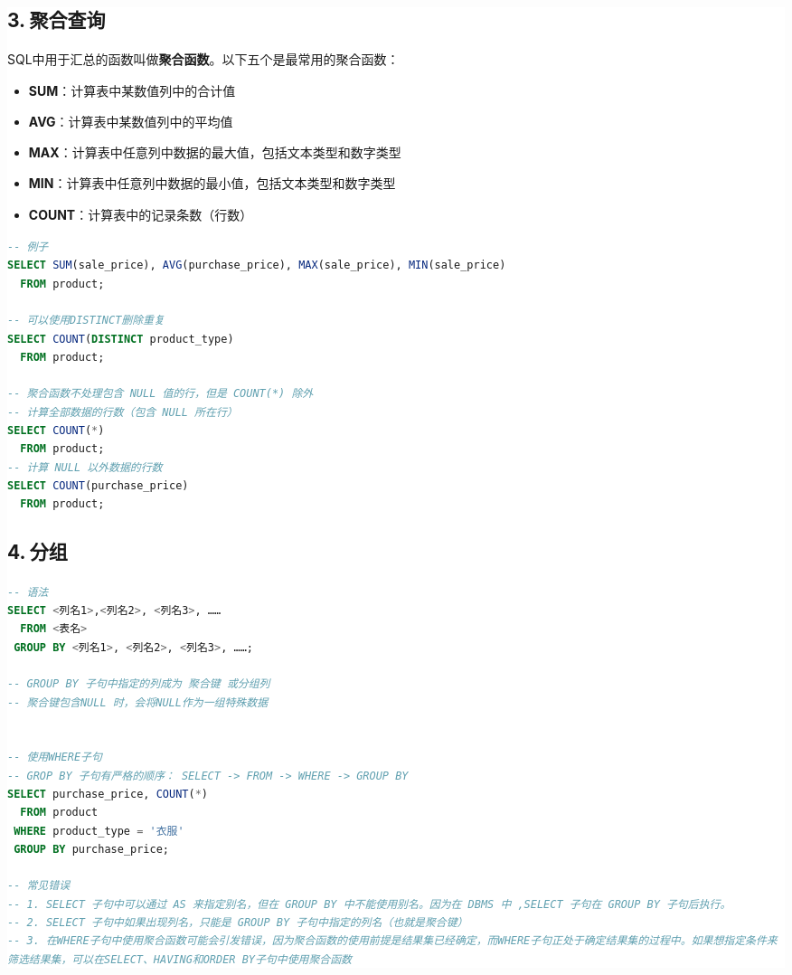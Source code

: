 



## 3. 聚合查询

SQL中用于汇总的函数叫做**聚合函数**。以下五个是最常用的聚合函数：

- **SUM**：计算表中某数值列中的合计值

- **AVG**：计算表中某数值列中的平均值

- **MAX**：计算表中任意列中数据的最大值，包括文本类型和数字类型

- **MIN**：计算表中任意列中数据的最小值，包括文本类型和数字类型

- **COUNT**：计算表中的记录条数（行数）

```sql
-- 例子
SELECT SUM(sale_price), AVG(purchase_price), MAX(sale_price), MIN(sale_price)
  FROM product;

-- 可以使用DISTINCT删除重复
SELECT COUNT(DISTINCT product_type)
  FROM product;

-- 聚合函数不处理包含 NULL 值的行，但是 COUNT(*) 除外
-- 计算全部数据的行数（包含 NULL 所在行）
SELECT COUNT(*)
  FROM product;
-- 计算 NULL 以外数据的行数
SELECT COUNT(purchase_price)
  FROM product;
```





## 4. 分组

```sql
-- 语法
SELECT <列名1>,<列名2>, <列名3>, ……
  FROM <表名>
 GROUP BY <列名1>, <列名2>, <列名3>, ……;

-- GROUP BY 子句中指定的列成为 聚合键 或分组列
-- 聚合键包含NULL 时，会将NULL作为一组特殊数据


-- 使用WHERE子句
-- GROP BY 子句有严格的顺序： SELECT -> FROM -> WHERE -> GROUP BY
SELECT purchase_price, COUNT(*)
  FROM product
 WHERE product_type = '衣服'
 GROUP BY purchase_price;
 
-- 常见错误
-- 1. SELECT 子句中可以通过 AS 来指定别名，但在 GROUP BY 中不能使用别名。因为在 DBMS 中 ,SELECT 子句在 GROUP BY 子句后执行。
-- 2. SELECT 子句中如果出现列名，只能是 GROUP BY 子句中指定的列名（也就是聚合键）
-- 3. 在WHERE子句中使用聚合函数可能会引发错误，因为聚合函数的使用前提是结果集已经确定，而WHERE子句正处于确定结果集的过程中。如果想指定条件来筛选结果集，可以在SELECT、HAVING和ORDER BY子句中使用聚合函数
```
